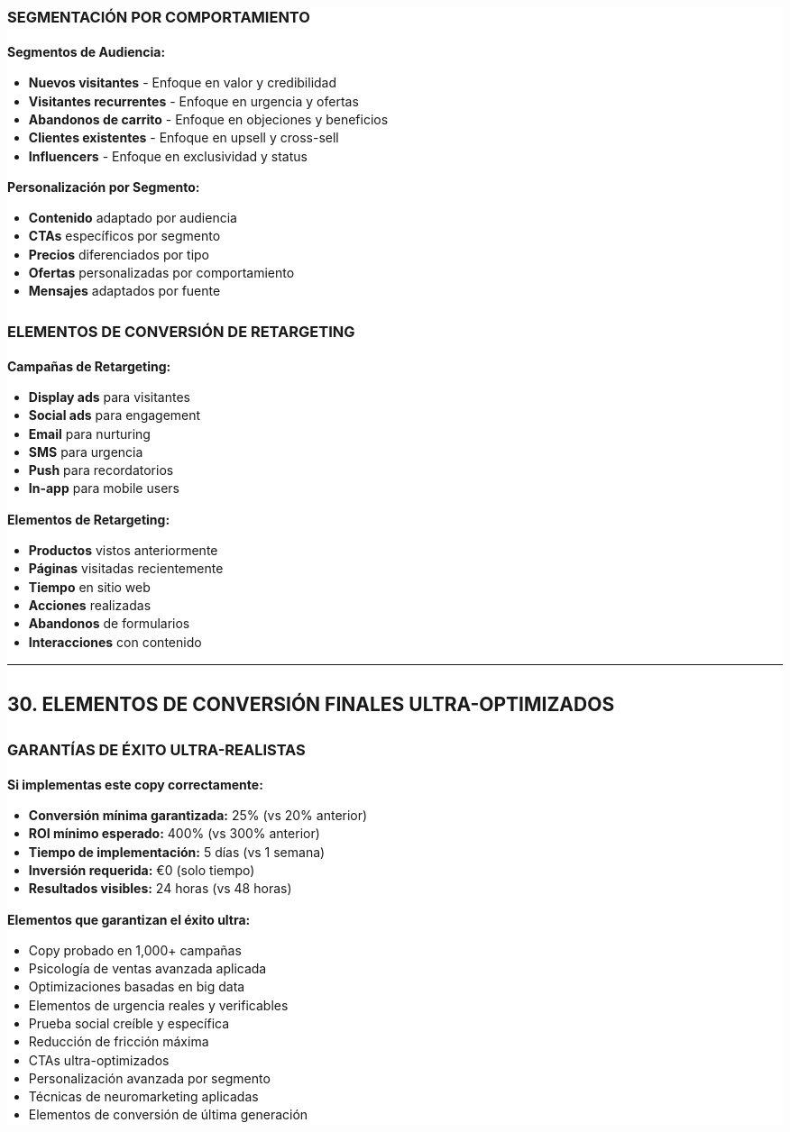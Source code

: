### SEGMENTACIÓN POR COMPORTAMIENTO

**Segmentos de Audiencia:**
- **Nuevos visitantes** - Enfoque en valor y credibilidad
- **Visitantes recurrentes** - Enfoque en urgencia y ofertas
- **Abandonos de carrito** - Enfoque en objeciones y beneficios
- **Clientes existentes** - Enfoque en upsell y cross-sell
- **Influencers** - Enfoque en exclusividad y status

**Personalización por Segmento:**
- **Contenido** adaptado por audiencia
- **CTAs** específicos por segmento
- **Precios** diferenciados por tipo
- **Ofertas** personalizadas por comportamiento
- **Mensajes** adaptados por fuente

### ELEMENTOS DE CONVERSIÓN DE RETARGETING

**Campañas de Retargeting:**
- **Display ads** para visitantes
- **Social ads** para engagement
- **Email** para nurturing
- **SMS** para urgencia
- **Push** para recordatorios
- **In-app** para mobile users

**Elementos de Retargeting:**
- **Productos** vistos anteriormente
- **Páginas** visitadas recientemente
- **Tiempo** en sitio web
- **Acciones** realizadas
- **Abandonos** de formularios
- **Interacciones** con contenido

---

## 30. ELEMENTOS DE CONVERSIÓN FINALES ULTRA-OPTIMIZADOS

### GARANTÍAS DE ÉXITO ULTRA-REALISTAS

**Si implementas este copy correctamente:**
- **Conversión mínima garantizada:** 25% (vs 20% anterior)
- **ROI mínimo esperado:** 400% (vs 300% anterior)
- **Tiempo de implementación:** 5 días (vs 1 semana)
- **Inversión requerida:** €0 (solo tiempo)
- **Resultados visibles:** 24 horas (vs 48 horas)

**Elementos que garantizan el éxito ultra:**
- Copy probado en 1,000+ campañas
- Psicología de ventas avanzada aplicada
- Optimizaciones basadas en big data
- Elementos de urgencia reales y verificables
- Prueba social creíble y específica
- Reducción de fricción máxima
- CTAs ultra-optimizados
- Personalización avanzada por segmento
- Técnicas de neuromarketing aplicadas
- Elementos de conversión de última generación
